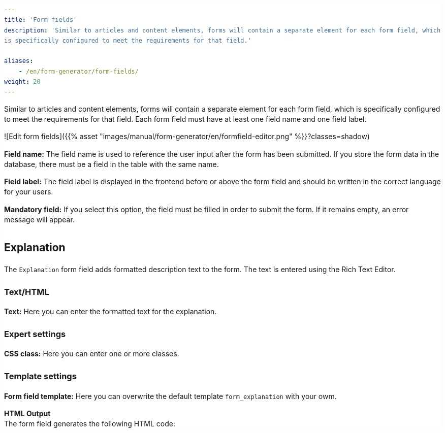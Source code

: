```yaml
---
title: 'Form fields'
description: 'Similar to articles and content elements, forms will contain a separate element for each form field, which 
is specifically configured to meet the requirements for that field.'

aliases:
    - /en/form-generator/form-fields/
weight: 20
---
```


Similar to articles and content elements, forms will contain a separate element for each form field, which is specifically 
configured to meet the requirements for that field. Each form field must have at least one field name and one field label.

![Edit form fields]({{% asset "images/manual/form-generator/en/formfield-editor.png" %}}?classes=shadow)

**Field name:** The field name is used to reference the user input after the form has been submitted. If you store the 
form data in the database, there must be a field in the table with the same name.

**Field label:** The field label is displayed in the frontend before or above the form field and should be written in 
the correct language for your users.

**Mandatory field:** If you select this option, the field must be filled in order to submit the form. If it remains 
empty, an error message will appear.


## Explanation

The `Explanation` form field adds formatted description text to the form. The text is entered using the Rich Text Editor.


### Text/HTML

**Text:** Here you can enter the formatted text for the explanation.


### Expert settings

**CSS class:** Here you can enter one or more classes.


### Template settings

**Form field template:** Here you can overwrite the default template `form_explanation` with your owm.

**HTML Output**  
The form field generates the following HTML code:
